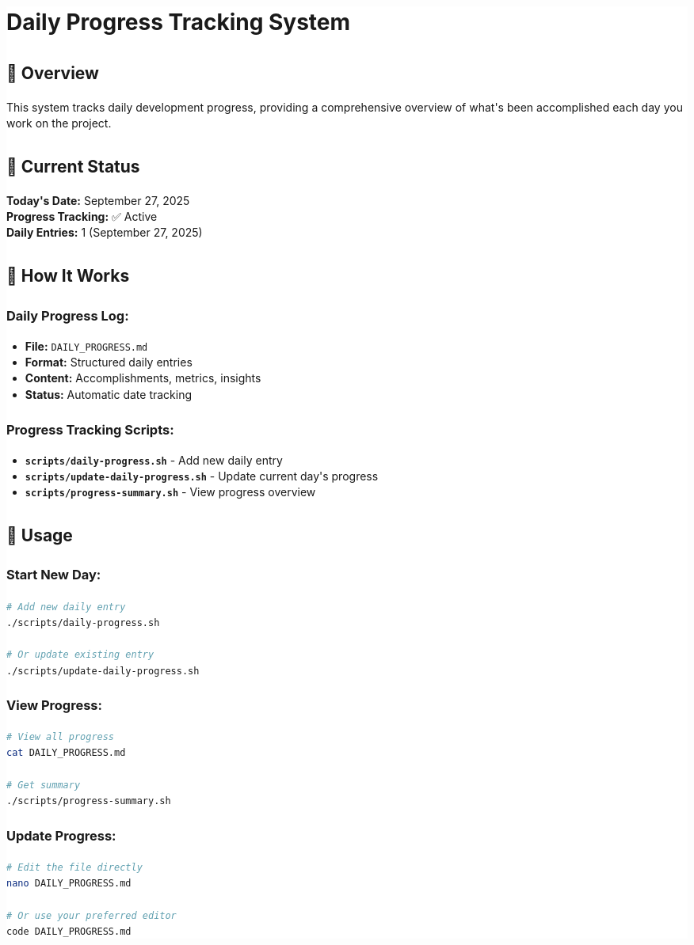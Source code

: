 # Daily Progress Tracking System

## 🎯 Overview

This system tracks daily development progress, providing a comprehensive overview of what's been accomplished each day you work on the project.

## 📅 Current Status

**Today's Date:** September 27, 2025  
**Progress Tracking:** ✅ Active  
**Daily Entries:** 1 (September 27, 2025)  

## 🔧 How It Works

### **Daily Progress Log:**
- **File:** `DAILY_PROGRESS.md`
- **Format:** Structured daily entries
- **Content:** Accomplishments, metrics, insights
- **Status:** Automatic date tracking

### **Progress Tracking Scripts:**
- **`scripts/daily-progress.sh`** - Add new daily entry
- **`scripts/update-daily-progress.sh`** - Update current day's progress
- **`scripts/progress-summary.sh`** - View progress overview

## 🚀 Usage

### **Start New Day:**
```bash
# Add new daily entry
./scripts/daily-progress.sh

# Or update existing entry
./scripts/update-daily-progress.sh
```

### **View Progress:**
```bash
# View all progress
cat DAILY_PROGRESS.md

# Get summary
./scripts/progress-summary.sh
```

### **Update Progress:**
```bash
# Edit the file directly
nano DAILY_PROGRESS.md

# Or use your preferred editor
code DAILY_PROGRESS.md
```
